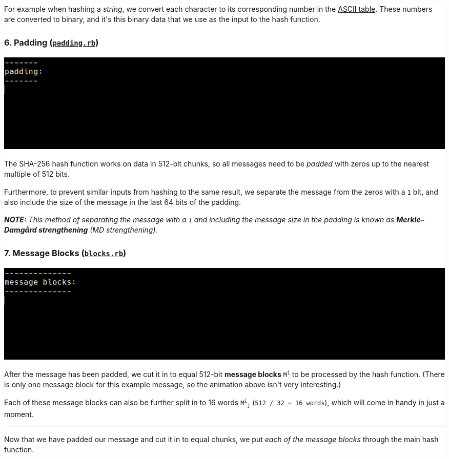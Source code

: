 For example when hashing a _string_, we convert each character to its corresponding number in the [ASCII table](https://www.cs.cmu.edu/~pattis/15-1XX/common/handouts/ascii.html). These numbers are converted to binary, and it's this binary data that we use as the input to the hash function.


### 6. Padding ([`padding.rb`](padding.rb))

![](images/padding.gif)

The SHA-256 hash function works on data in 512-bit chunks, so all messages need to be _padded_ with zeros up to the nearest multiple of 512 bits.

Furthermore, to prevent similar inputs from hashing to the same result, we separate the message from the zeros with a `1` bit, and also include the size of the message in the last 64 bits of the padding.

_**NOTE:** This method of separating the message with a `1` and including the message size in the padding is known as **Merkle–Damgård strengthening** (MD strengthening)._


### 7. Message Blocks ([`blocks.rb`](blocks.rb))

![](images/blocks.gif)

After the message has been padded, we cut it in to equal 512-bit **message blocks** <code>M<sup>i</sup></code> to be processed by the hash function. (There is only one message block for this example message, so the animation above isn't very interesting.)

Each of these message blocks can also be further split in to 16 words <code>M<sup>i</sup><sub>j</sub></code> (`512 / 32 = 16 words`), which will come in handy in just a moment.

---

Now that we have padded our message and cut it in to equal chunks, we put _each of the message blocks_ through the main hash function.
